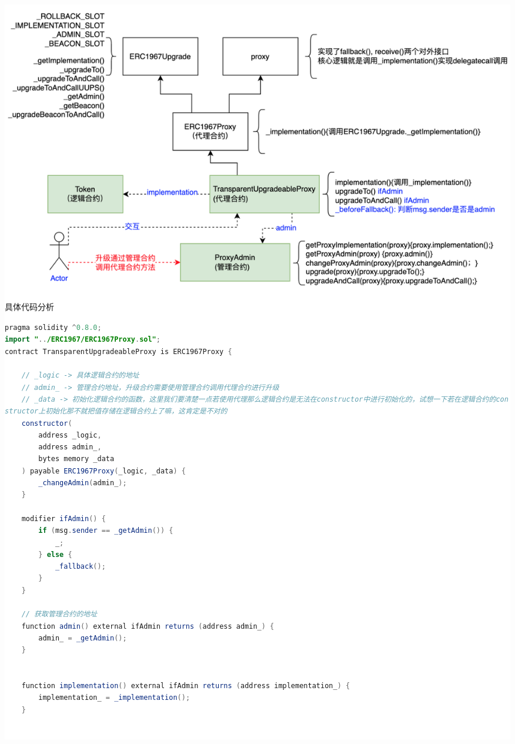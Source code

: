 ![](Solidity代理合约原理解析/4.png)

具体代码分析

```java
pragma solidity ^0.8.0;
import "../ERC1967/ERC1967Proxy.sol";
contract TransparentUpgradeableProxy is ERC1967Proxy {
    
    // _logic -> 具体逻辑合约的地址
    // admin_ -> 管理合约地址，升级合约需要使用管理合约调用代理合约进行升级
    // _data -> 初始化逻辑合约的函数，这里我们要清楚一点若使用代理那么逻辑合约是无法在constructor中进行初始化的，试想一下若在逻辑合约的constructor上初始化那不就把值存储在逻辑合约上了嘛，这肯定是不对的
    constructor(
        address _logic,
        address admin_,
        bytes memory _data
    ) payable ERC1967Proxy(_logic, _data) {
        _changeAdmin(admin_);
    }
	
    modifier ifAdmin() {
        if (msg.sender == _getAdmin()) {
            _;
        } else {
            _fallback();
        }
    }

    // 获取管理合约的地址
    function admin() external ifAdmin returns (address admin_) {
        admin_ = _getAdmin();
    }

    
    function implementation() external ifAdmin returns (address implementation_) {
        implementation_ = _implementation();
    }

    
```
